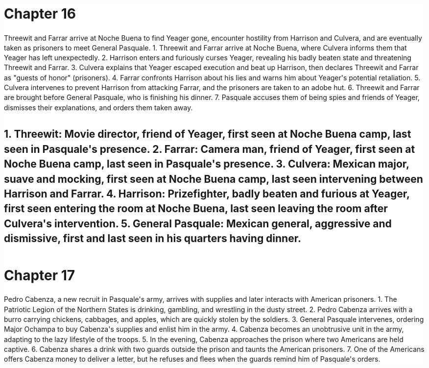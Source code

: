 # Chapter 16
<synopsis>
Threewit and Farrar arrive at Noche Buena to find Yeager gone, encounter hostility from Harrison and Culvera, and are eventually taken as prisoners to meet General Pasquale.
</synopsis>

<events>
1. Threewit and Farrar arrive at Noche Buena, where Culvera informs them that Yeager has left unexpectedly.
2. Harrison enters and furiously curses Yeager, revealing his badly beaten state and threatening Threewit and Farrar.
3. Culvera explains that Yeager escaped execution and beat up Harrison, then declares Threewit and Farrar as "guests of honor" (prisoners).
4. Farrar confronts Harrison about his lies and warns him about Yeager's potential retaliation.
5. Culvera intervenes to prevent Harrison from attacking Farrar, and the prisoners are taken to an adobe hut.
6. Threewit and Farrar are brought before General Pasquale, who is finishing his dinner.
7. Pasquale accuses them of being spies and friends of Yeager, dismisses their explanations, and orders them taken away.
</events>

<characters>1. Threewit: Movie director, friend of Yeager, first seen at Noche Buena camp, last seen in Pasquale's presence.
2. Farrar: Camera man, friend of Yeager, first seen at Noche Buena camp, last seen in Pasquale's presence.
3. Culvera: Mexican major, suave and mocking, first seen at Noche Buena camp, last seen intervening between Harrison and Farrar.
4. Harrison: Prizefighter, badly beaten and furious at Yeager, first seen entering the room at Noche Buena, last seen leaving the room after Culvera's intervention.
5. General Pasquale: Mexican general, aggressive and dismissive, first and last seen in his quarters having dinner.</characters>
----------------
# Chapter 17
<synopsis>
Pedro Cabenza, a new recruit in Pasquale's army, arrives with supplies and later interacts with American prisoners.
</synopsis>

<events>
1. The Patriotic Legion of the Northern States is drinking, gambling, and wrestling in the dusty street.
2. Pedro Cabenza arrives with a burro carrying chickens, cabbages, and apples, which are quickly stolen by the soldiers.
3. General Pasquale intervenes, ordering Major Ochampa to buy Cabenza's supplies and enlist him in the army.
4. Cabenza becomes an unobtrusive unit in the army, adapting to the lazy lifestyle of the troops.
5. In the evening, Cabenza approaches the prison where two Americans are held captive.
6. Cabenza shares a drink with two guards outside the prison and taunts the American prisoners.
7. One of the Americans offers Cabenza money to deliver a letter, but he refuses and flees when the guards remind him of Pasquale's orders.
</events>
